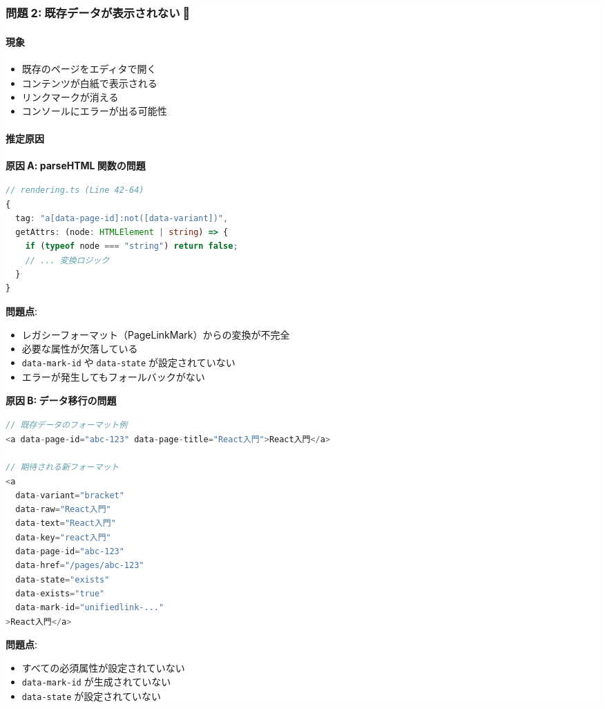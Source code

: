 ### 問題 2: 既存データが表示されない 🔴

#### 現象

- 既存のページをエディタで開く
- コンテンツが白紙で表示される
- リンクマークが消える
- コンソールにエラーが出る可能性

#### 推定原因

**原因 A: parseHTML 関数の問題**

```typescript
// rendering.ts (Line 42-64)
{
  tag: "a[data-page-id]:not([data-variant])",
  getAttrs: (node: HTMLElement | string) => {
    if (typeof node === "string") return false;
    // ... 変換ロジック
  }
}
```

**問題点**:

- レガシーフォーマット（PageLinkMark）からの変換が不完全
- 必要な属性が欠落している
- `data-mark-id` や `data-state` が設定されていない
- エラーが発生してもフォールバックがない

**原因 B: データ移行の問題**

```typescript
// 既存データのフォーマット例
<a data-page-id="abc-123" data-page-title="React入門">React入門</a>

// 期待される新フォーマット
<a
  data-variant="bracket"
  data-raw="React入門"
  data-text="React入門"
  data-key="react入門"
  data-page-id="abc-123"
  data-href="/pages/abc-123"
  data-state="exists"
  data-exists="true"
  data-mark-id="unifiedlink-..."
>React入門</a>
```

**問題点**:

- すべての必須属性が設定されていない
- `data-mark-id` が生成されていない
- `data-state` が設定されていない
